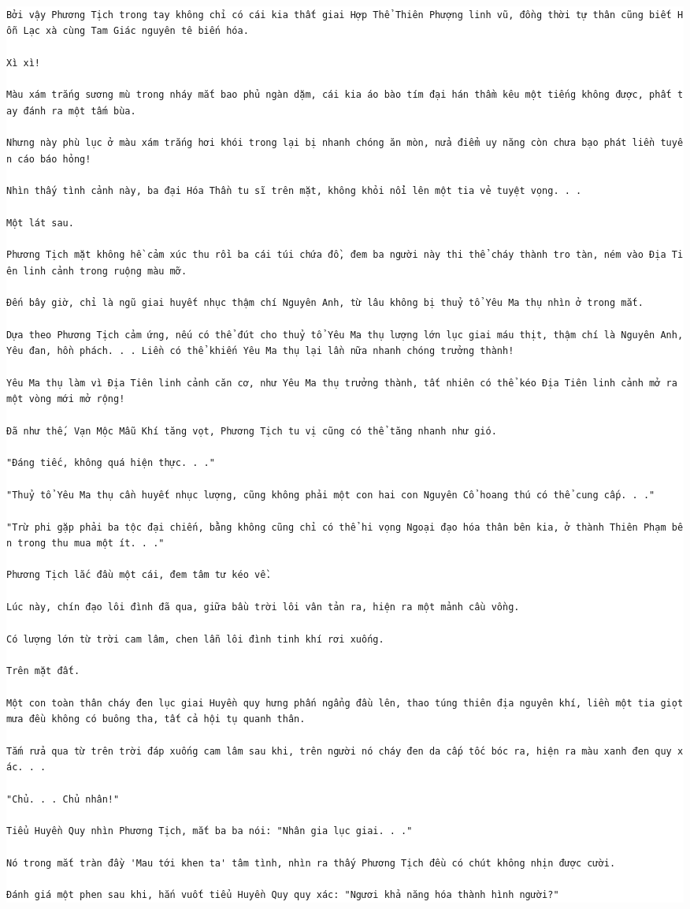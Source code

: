 	Bởi vậy Phương Tịch trong tay không chỉ có cái kia thất giai Hợp Thể Thiên Phượng linh vũ, đồng thời tự thân cũng biết Hỗn Lạc xà cùng Tam Giác nguyên tê biến hóa.

	Xì xì!

	Màu xám trắng sương mù trong nháy mắt bao phủ ngàn dặm, cái kia áo bào tím đại hán thầm kêu một tiếng không được, phất tay đánh ra một tấm bùa.

	Nhưng này phù lục ở màu xám trắng hơi khói trong lại bị nhanh chóng ăn mòn, nửa điểm uy năng còn chưa bạo phát liền tuyên cáo báo hỏng!

	Nhìn thấy tình cảnh này, ba đại Hóa Thần tu sĩ trên mặt, không khỏi nổi lên một tia vẻ tuyệt vọng. . .

	Một lát sau.

	Phương Tịch mặt không hề cảm xúc thu rồi ba cái túi chứa đồ, đem ba người này thi thể cháy thành tro tàn, ném vào Địa Tiên linh cảnh trong ruộng màu mỡ.

	Đến bây giờ, chỉ là ngũ giai huyết nhục thậm chí Nguyên Anh, từ lâu không bị thuỷ tổ Yêu Ma thụ nhìn ở trong mắt.

	Dựa theo Phương Tịch cảm ứng, nếu có thể đút cho thuỷ tổ Yêu Ma thụ lượng lớn lục giai máu thịt, thậm chí là Nguyên Anh, Yêu đan, hồn phách. . . Liền có thể khiến Yêu Ma thụ lại lần nữa nhanh chóng trưởng thành!

	Yêu Ma thụ làm vì Địa Tiên linh cảnh căn cơ, như Yêu Ma thụ trưởng thành, tất nhiên có thể kéo Địa Tiên linh cảnh mở ra một vòng mới mở rộng!

	Đã như thế, Vạn Mộc Mẫu Khí tăng vọt, Phương Tịch tu vị cũng có thể tăng nhanh như gió.

	"Đáng tiếc, không quá hiện thực. . ."

	"Thuỷ tổ Yêu Ma thụ cần huyết nhục lượng, cũng không phải một con hai con Nguyên Cổ hoang thú có thể cung cấp. . ."

	"Trừ phi gặp phải ba tộc đại chiến, bằng không cũng chỉ có thể hi vọng Ngoại đạo hóa thân bên kia, ở thành Thiên Phạm bên trong thu mua một ít. . ."

	Phương Tịch lắc đầu một cái, đem tâm tư kéo về.

	Lúc này, chín đạo lôi đình đã qua, giữa bầu trời lôi vân tản ra, hiện ra một mảnh cầu vồng.

	Có lượng lớn từ trời cam lâm, chen lẫn lôi đình tinh khí rơi xuống.

	Trên mặt đất.

	Một con toàn thân cháy đen lục giai Huyền quy hưng phấn ngẩng đầu lên, thao túng thiên địa nguyên khí, liền một tia giọt mưa đều không có buông tha, tất cả hội tụ quanh thân.

	Tắm rửa qua từ trên trời đáp xuống cam lâm sau khi, trên người nó cháy đen da cấp tốc bóc ra, hiện ra màu xanh đen quy xác. . .

	"Chủ. . . Chủ nhân!"

	Tiểu Huyền Quy nhìn Phương Tịch, mắt ba ba nói: "Nhân gia lục giai. . ."

	Nó trong mắt tràn đầy 'Mau tới khen ta' tâm tình, nhìn ra thấy Phương Tịch đều có chút không nhịn được cười.

	Đánh giá một phen sau khi, hắn vuốt tiểu Huyền Quy quy xác: "Ngươi khả năng hóa thành hình người?"
